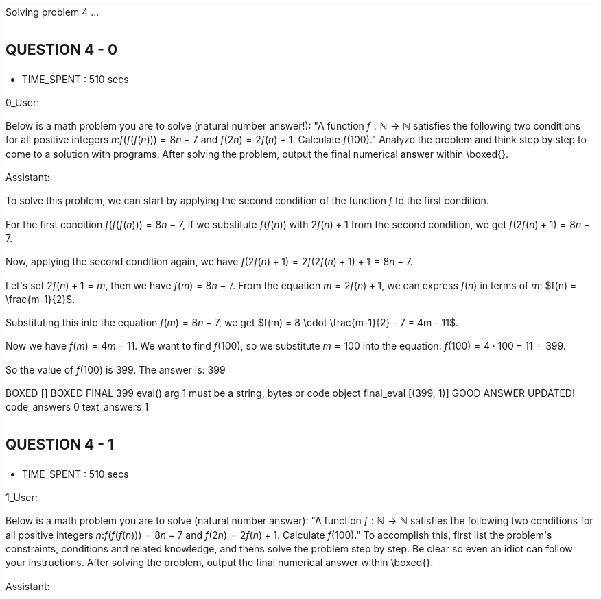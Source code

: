 Solving problem 4 ...



## QUESTION 4 - 0 
- TIME_SPENT : 510 secs

0_User:

Below is a math problem you are to solve (natural number answer!):
"A function $f: \mathbb N \to \mathbb N$ satisfies the following two conditions for all positive integers $n$:$f(f(f(n)))=8n-7$ and $f(2n)=2f(n)+1$. Calculate $f(100)$."
Analyze the problem and think step by step to come to a solution with programs. After solving the problem, output the final numerical answer within \boxed{}.

Assistant:

 To solve this problem, we can start by applying the second condition of the function $f$ to the first condition.

For the first condition $f(f(f(n)))=8n-7$, if we substitute $f(f(n))$ with $2f(n)+1$ from the second condition, we get $f(2f(n)+1) = 8n-7$.

Now, applying the second condition again, we have $f(2f(n)+1) = 2f(2f(n)+1) + 1 = 8n-7$.

Let's set $2f(n)+1 = m$, then we have $f(m) = 8n-7$. From the equation $m = 2f(n)+1$, we can express $f(n)$ in terms of $m$: $f(n) = \frac{m-1}{2}$.

Substituting this into the equation $f(m) = 8n-7$, we get $f(m) = 8 \cdot \frac{m-1}{2} - 7 = 4m - 11$.

Now we have $f(m) = 4m - 11$. We want to find $f(100)$, so we substitute $m = 100$ into the equation: $f(100) = 4 \cdot 100 - 11 = 399$.

So the value of $f(100)$ is 399. The answer is: $399$

BOXED []
BOXED FINAL 399
eval() arg 1 must be a string, bytes or code object final_eval
[(399, 1)]
GOOD ANSWER UPDATED!
code_answers 0 text_answers 1



## QUESTION 4 - 1 
- TIME_SPENT : 510 secs

1_User:

Below is a math problem you are to solve (natural number answer):
"A function $f: \mathbb N \to \mathbb N$ satisfies the following two conditions for all positive integers $n$:$f(f(f(n)))=8n-7$ and $f(2n)=2f(n)+1$. Calculate $f(100)$."
To accomplish this, first list the problem's constraints, conditions and related knowledge, and thens solve the problem step by step. Be clear so even an idiot can follow your instructions. After solving the problem, output the final numerical answer within \boxed{}.

Assistant:
